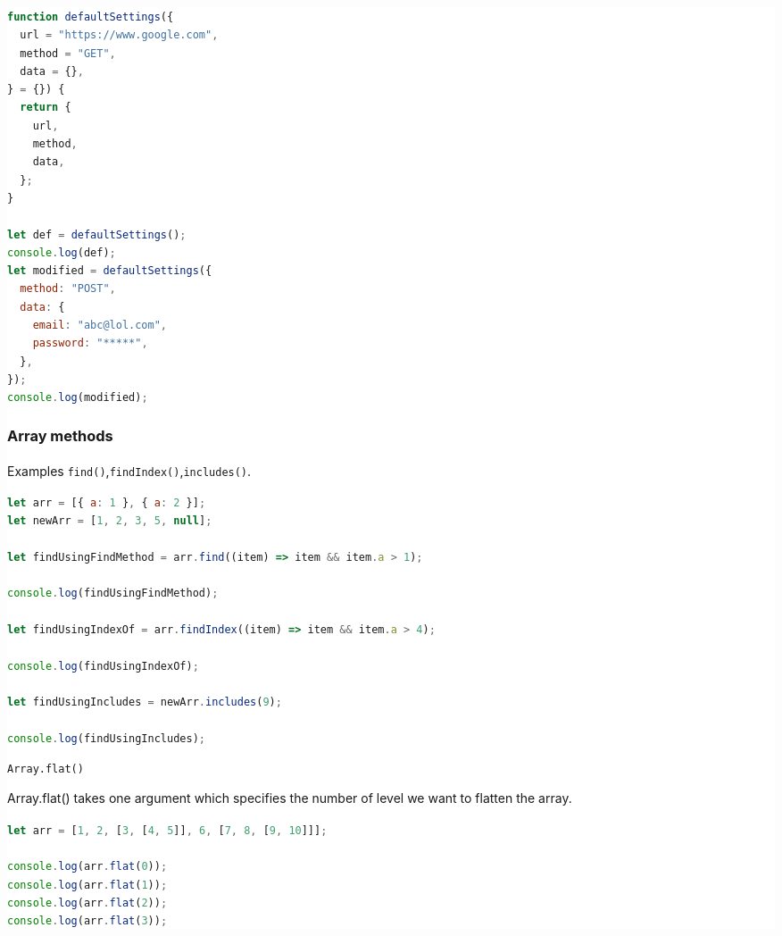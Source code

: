 ```jsx
function defaultSettings({
  url = "https://www.google.com",
  method = "GET",
  data = {},
} = {}) {
  return {
    url,
    method,
    data,
  };
}

let def = defaultSettings();
console.log(def);
let modified = defaultSettings({
  method: "POST",
  data: {
    email: "abc@lol.com",
    password: "*****",
  },
});
console.log(modified);
```

### Array methods

Examples `find()`,`findIndex()`,`includes()`.

```jsx
let arr = [{ a: 1 }, { a: 2 }];
let newArr = [1, 2, 3, 5, null];

let findUsingFindMethod = arr.find((item) => item && item.a > 1);

console.log(findUsingFindMethod);

let findUsingIndexOf = arr.findIndex((item) => item && item.a > 4);

console.log(findUsingIndexOf);

let findUsingIncludes = newArr.includes(9);

console.log(findUsingIncludes);
```

`Array.flat()`

Array.flat() takes one argument which specifies the number of level we want to flatten the array.

```jsx
let arr = [1, 2, [3, [4, 5]], 6, [7, 8, [9, 10]]];

console.log(arr.flat(0));
console.log(arr.flat(1));
console.log(arr.flat(2));
console.log(arr.flat(3));
```
